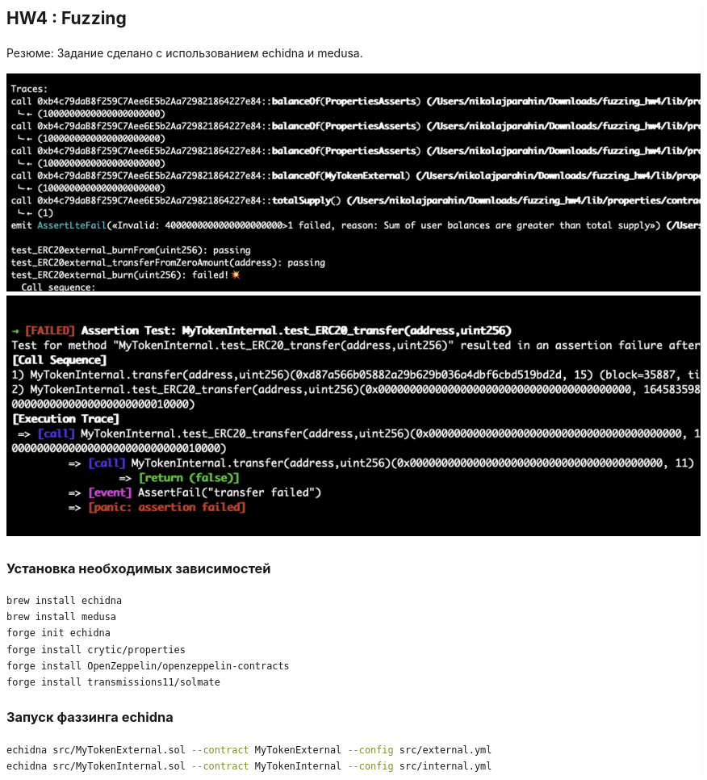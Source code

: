## HW4 : Fuzzing
Резюме: Задание сделано с использованием echidna и medusa.

![](echidna.png)
![](medusa.png)

### Установка необходимых зависимостей

```bash
brew install echidna
brew install medusa
forge init echidna
forge install crytic/properties
forge install OpenZeppelin/openzeppelin-contracts
forge install transmissions11/solmate
```

### Запуск фаззинга echidna

```bash
echidna src/MyTokenExternal.sol --contract MyTokenExternal --config src/external.yml
echidna src/MyTokenInternal.sol --contract MyTokenInternal --config src/internal.yml
```
